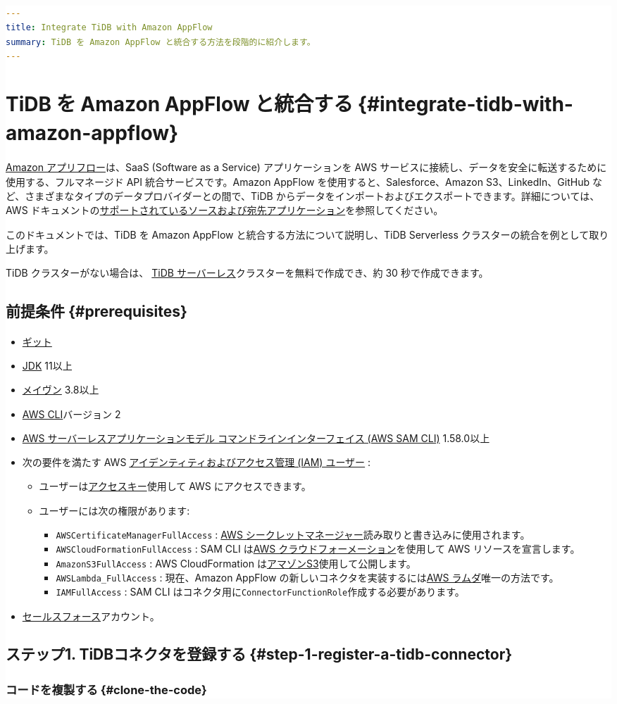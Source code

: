 ```yaml
---
title: Integrate TiDB with Amazon AppFlow
summary: TiDB を Amazon AppFlow と統合する方法を段階的に紹介します。
---
```


# TiDB を Amazon AppFlow と統合する {#integrate-tidb-with-amazon-appflow}

[Amazon アプリフロー](https://aws.amazon.com/appflow/)は、SaaS (Software as a Service) アプリケーションを AWS サービスに接続し、データを安全に転送するために使用する、フルマネージド API 統合サービスです。Amazon AppFlow を使用すると、Salesforce、Amazon S3、LinkedIn、GitHub など、さまざまなタイプのデータプロバイダーとの間で、TiDB からデータをインポートおよびエクスポートできます。詳細については、AWS ドキュメントの[サポートされているソースおよび宛先アプリケーション](https://docs.aws.amazon.com/appflow/latest/userguide/app-specific.html)を参照してください。

このドキュメントでは、TiDB を Amazon AppFlow と統合する方法について説明し、TiDB Serverless クラスターの統合を例として取り上げます。

TiDB クラスターがない場合は、 [TiDB サーバーレス](https://tidbcloud.com/console/clusters)クラスターを無料で作成でき、約 30 秒で作成できます。

## 前提条件 {#prerequisites}

-   [ギット](https://git-scm.com/)

-   [JDK](https://openjdk.org/install/) 11以上

-   [メイヴン](https://maven.apache.org/install.html) 3.8以上

-   [AWS CLI](https://docs.aws.amazon.com/cli/latest/userguide/getting-started-install.html)バージョン 2

-   [AWS サーバーレスアプリケーションモデル コマンドラインインターフェイス (AWS SAM CLI)](https://docs.aws.amazon.com/serverless-application-model/latest/developerguide/install-sam-cli.html) 1.58.0以上

-   次の要件を満たす AWS [アイデンティティおよびアクセス管理 (IAM) ユーザー](https://docs.aws.amazon.com/IAM/latest/UserGuide/id_users.html) :

    -   ユーザーは[アクセスキー](https://docs.aws.amazon.com/IAM/latest/UserGuide/id_credentials_access-keys.html)使用して AWS にアクセスできます。
    -   ユーザーには次の権限があります:

        -   `AWSCertificateManagerFullAccess` : [AWS シークレットマネージャー](https://aws.amazon.com/secrets-manager/)読み取りと書き込みに使用されます。
        -   `AWSCloudFormationFullAccess` : SAM CLI は[AWS クラウドフォーメーション](https://aws.amazon.com/cloudformation/)を使用して AWS リソースを宣言します。
        -   `AmazonS3FullAccess` : AWS CloudFormation は[アマゾンS3](https://aws.amazon.com/s3/?nc2=h_ql_prod_fs_s3)使用して公開します。
        -   `AWSLambda_FullAccess` : 現在、Amazon AppFlow の新しいコネクタを実装するには[AWS ラムダ](https://aws.amazon.com/lambda/?nc2=h_ql_prod_fs_lbd)唯一の方法です。
        -   `IAMFullAccess` : SAM CLI はコネクタ用に`ConnectorFunctionRole`作成する必要があります。

-   [セールスフォース](https://developer.salesforce.com)アカウント。

## ステップ1. TiDBコネクタを登録する {#step-1-register-a-tidb-connector}

### コードを複製する {#clone-the-code}
